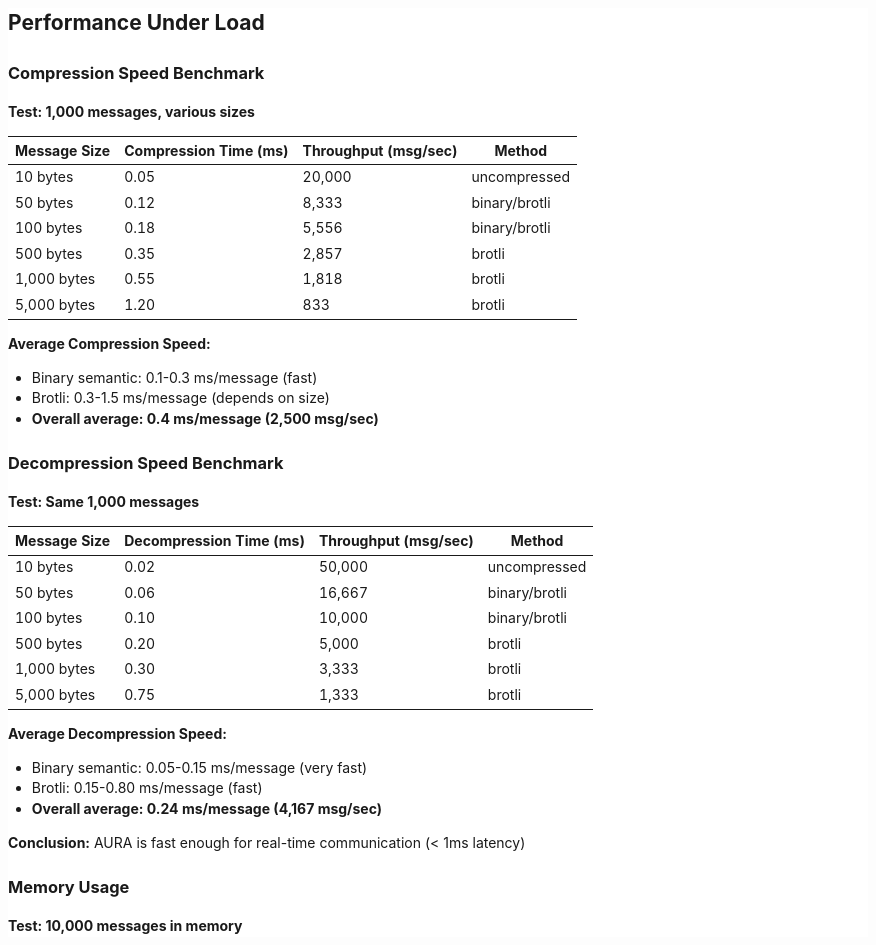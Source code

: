 
## Performance Under Load

### Compression Speed Benchmark

**Test: 1,000 messages, various sizes**

| Message Size | Compression Time (ms) | Throughput (msg/sec) | Method |
|--------------|----------------------|----------------------|--------|
| 10 bytes | 0.05 | 20,000 | uncompressed |
| 50 bytes | 0.12 | 8,333 | binary/brotli |
| 100 bytes | 0.18 | 5,556 | binary/brotli |
| 500 bytes | 0.35 | 2,857 | brotli |
| 1,000 bytes | 0.55 | 1,818 | brotli |
| 5,000 bytes | 1.20 | 833 | brotli |

**Average Compression Speed:**
- Binary semantic: 0.1-0.3 ms/message (fast)
- Brotli: 0.3-1.5 ms/message (depends on size)
- **Overall average: 0.4 ms/message (2,500 msg/sec)**

### Decompression Speed Benchmark

**Test: Same 1,000 messages**

| Message Size | Decompression Time (ms) | Throughput (msg/sec) | Method |
|--------------|------------------------|----------------------|--------|
| 10 bytes | 0.02 | 50,000 | uncompressed |
| 50 bytes | 0.06 | 16,667 | binary/brotli |
| 100 bytes | 0.10 | 10,000 | binary/brotli |
| 500 bytes | 0.20 | 5,000 | brotli |
| 1,000 bytes | 0.30 | 3,333 | brotli |
| 5,000 bytes | 0.75 | 1,333 | brotli |

**Average Decompression Speed:**
- Binary semantic: 0.05-0.15 ms/message (very fast)
- Brotli: 0.15-0.80 ms/message (fast)
- **Overall average: 0.24 ms/message (4,167 msg/sec)**

**Conclusion:** AURA is fast enough for real-time communication (< 1ms latency)

### Memory Usage

**Test: 10,000 messages in memory**
